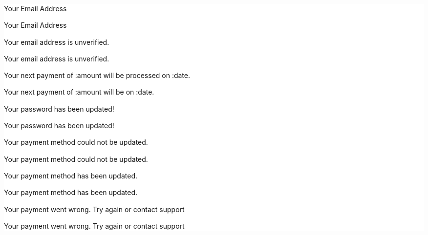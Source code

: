 </td></tr>
<tr><td width="50%">

Your Email Address

</td><td width="50%">

Your Email Address

</td></tr>
<tr><td width="50%">

Your email address is unverified.

</td><td width="50%">

Your email address is unverified.

</td></tr>
<tr><td width="50%">

Your next payment of :amount will be processed on :date.

</td><td width="50%">

Your next payment of :amount will be on :date.

</td></tr>
<tr><td width="50%">

Your password has been updated!

</td><td width="50%">

Your password has been updated!

</td></tr>
<tr><td width="50%">

Your payment method could not be updated.

</td><td width="50%">

Your payment method could not be updated.

</td></tr>
<tr><td width="50%">

Your payment method has been updated.

</td><td width="50%">

Your payment method has been updated.

</td></tr>
<tr><td width="50%">

Your payment went wrong. Try again or contact support

</td><td width="50%">

Your payment went wrong. Try again or contact support

</td></tr>
<tr><td width="50%">
